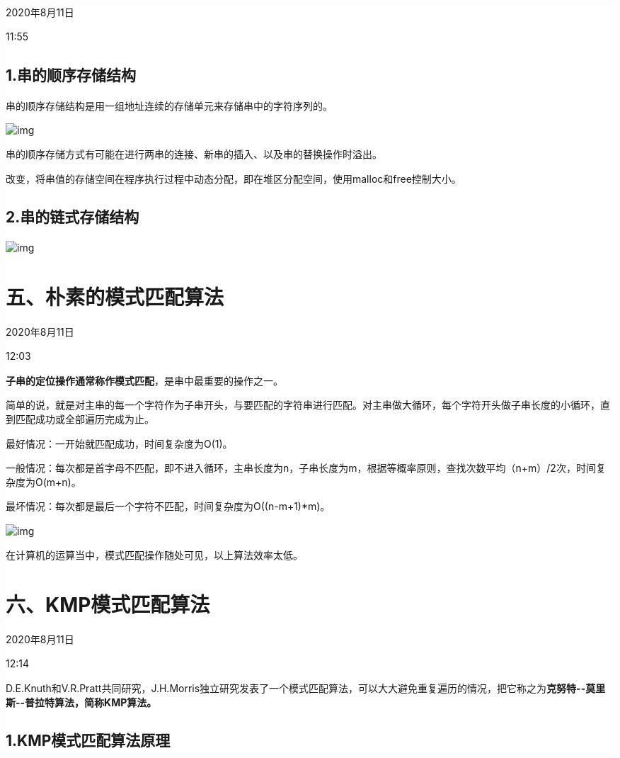 2020年8月11日

11:55

## 1.串的顺序存储结构

串的顺序存储结构是用一组地址连续的存储单元来存储串中的字符序列的。

![img](file:////tmp/wps-yzk/ksohtml/wpsRkBPhv.jpg) 

串的顺序存储方式有可能在进行两串的连接、新串的插入、以及串的替换操作时溢出。

改变，将串值的存储空间在程序执行过程中动态分配，即在堆区分配空间，使用malloc和free控制大小。

## 2.串的链式存储结构

![img](file:////tmp/wps-yzk/ksohtml/wpsZ3fIxy.jpg) 

 

 

 

# 五、朴素的模式匹配算法

2020年8月11日

12:03

**子串的定位操作通常称作模式匹配**，是串中最重要的操作之一。

简单的说，就是对主串的每一个字符作为子串开头，与要匹配的字符串进行匹配。对主串做大循环，每个字符开头做子串长度的小循环，直到匹配成功或全部遍历完成为止。

最好情况：一开始就匹配成功，时间复杂度为O(1)。

一般情况：每次都是首字母不匹配，即不进入循环，主串长度为n，子串长度为m，根据等概率原则，查找次数平均（n+m）/2次，时间复杂度为O(m+n)。

最坏情况：每次都是最后一个字符不匹配，时间复杂度为O((n-m+1)*m)。

![img](file:////tmp/wps-yzk/ksohtml/wpsBVmENB.jpg) 

在计算机的运算当中，模式匹配操作随处可见，以上算法效率太低。

 

 

# 六、KMP模式匹配算法

2020年8月11日

12:14

D.E.Knuth和V.R.Pratt共同研究，J.H.Morris独立研究发表了一个模式匹配算法，可以大大避免重复遍历的情况，把它称之为**克努特--莫里斯--普拉特算法，简称KMP算法。**

## 1.KMP模式匹配算法原理
